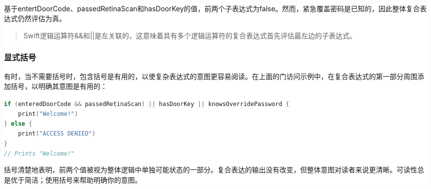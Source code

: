 基于entertDoorCode、passedRetinaScan和hasDoorKey的值，前两个子表达式为false。然而，紧急覆盖密码是已知的，因此整体复合表达式仍然评估为真。

> Swift逻辑运算符&&和||是左关联的，这意味着具有多个逻辑运算符的复合表达式首先评估最左边的子表达式。

### 显式括号

有时，当不需要括号时，包含括号是有用的，以使复杂表达式的意图更容易阅读。在上面的门访问示例中，在复合表达式的第一部分周围添加括号，以明确其意图是有用的：

```swift
if (enteredDoorCode && passedRetinaScan) || hasDoorKey || knowsOverridePassword {
    print("Welcome!")
} else {
    print("ACCESS DENIED")
}
// Prints "Welcome!"
```

括号清楚地表明，前两个值被视为整体逻辑中单独可能状态的一部分。复合表达的输出没有改变，但整体意图对读者来说更清晰。可读性总是优于简洁；使用括号来帮助明确你的意图。